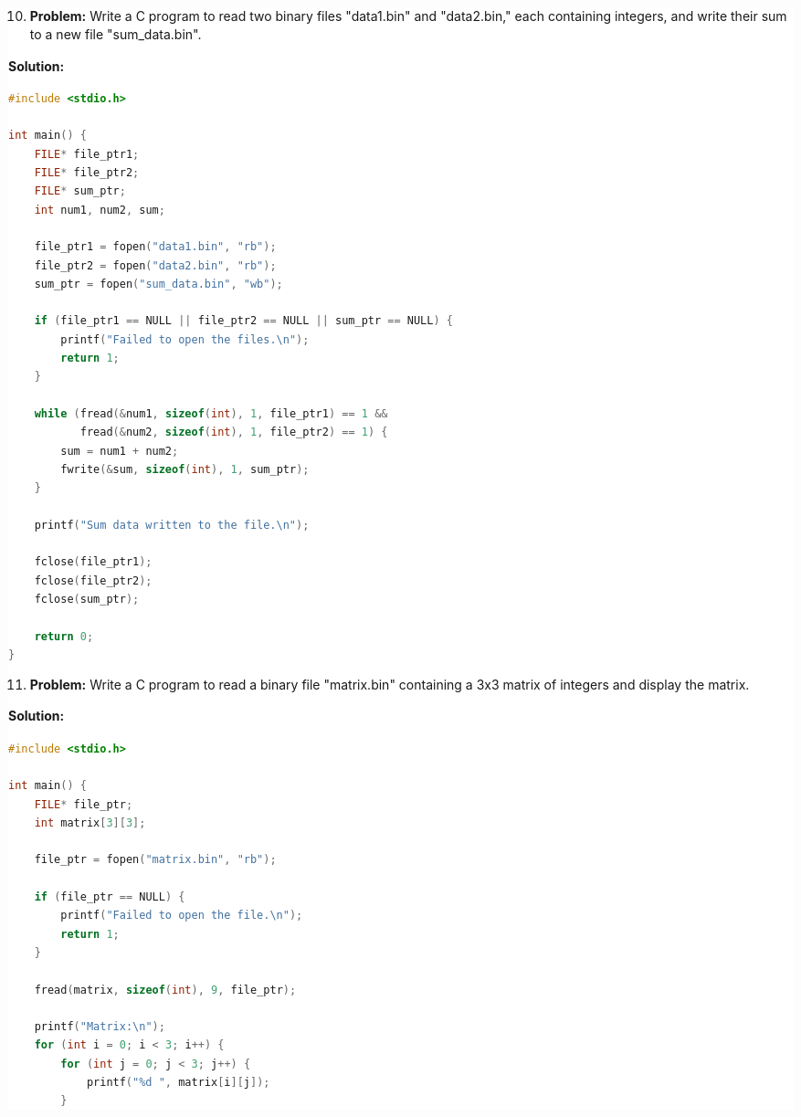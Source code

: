 10. **Problem:**
    Write a C program to read two binary files "data1.bin" and "data2.bin," each containing integers, and write their sum to a new file "sum_data.bin".

**Solution:**
```c
#include <stdio.h>

int main() {
    FILE* file_ptr1;
    FILE* file_ptr2;
    FILE* sum_ptr;
    int num1, num2, sum;

    file_ptr1 = fopen("data1.bin", "rb");
    file_ptr2 = fopen("data2.bin", "rb");
    sum_ptr = fopen("sum_data.bin", "wb");

    if (file_ptr1 == NULL || file_ptr2 == NULL || sum_ptr == NULL) {
        printf("Failed to open the files.\n");
        return 1;
    }

    while (fread(&num1, sizeof(int), 1, file_ptr1) == 1 &&
           fread(&num2, sizeof(int), 1, file_ptr2) == 1) {
        sum = num1 + num2;
        fwrite(&sum, sizeof(int), 1, sum_ptr);
    }

    printf("Sum data written to the file.\n");

    fclose(file_ptr1);
    fclose(file_ptr2);
    fclose(sum_ptr);

    return 0;
}
```

11. **Problem:**
    Write a C program to read a binary file "matrix.bin" containing a 3x3 matrix of integers and display the matrix.

**Solution:**
```c
#include <stdio.h>

int main() {
    FILE* file_ptr;
    int matrix[3][3];

    file_ptr = fopen("matrix.bin", "rb");

    if (file_ptr == NULL) {
        printf("Failed to open the file.\n");
        return 1;
    }

    fread(matrix, sizeof(int), 9, file_ptr);

    printf("Matrix:\n");
    for (int i = 0; i < 3; i++) {
        for (int j = 0; j < 3; j++) {
            printf("%d ", matrix[i][j]);
        }
```